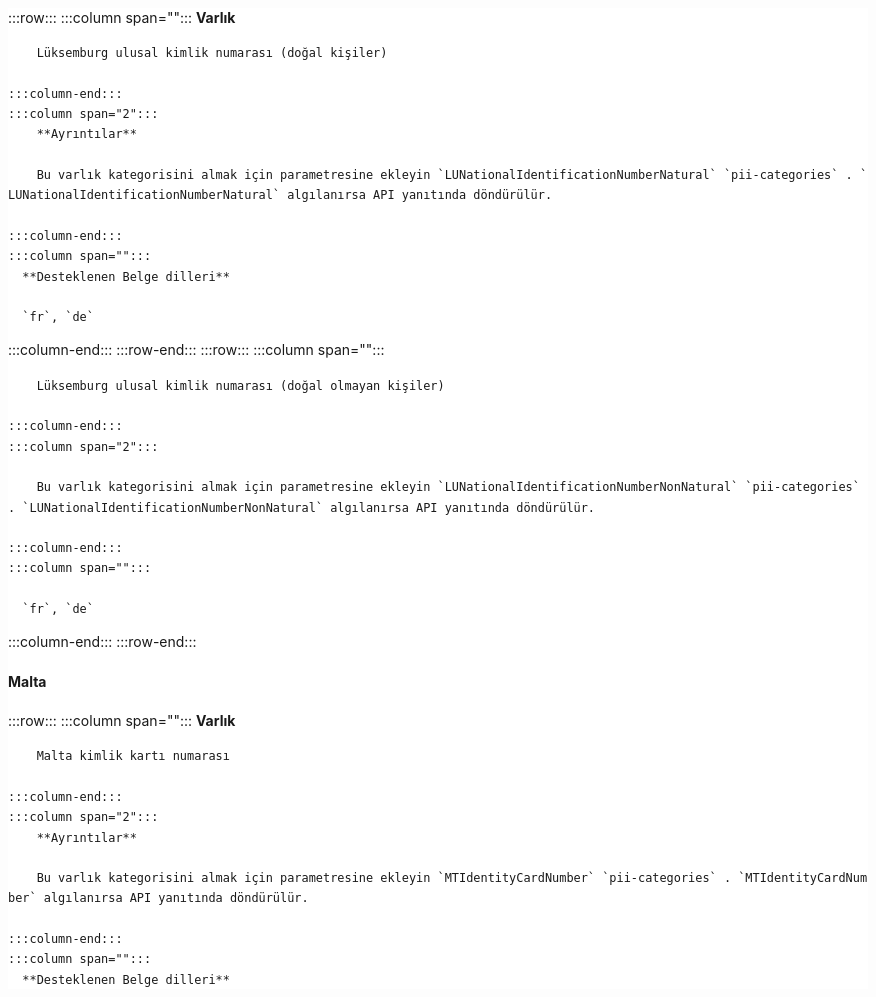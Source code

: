 :::row:::
    :::column span="":::
        **Varlık**

        Lüksemburg ulusal kimlik numarası (doğal kişiler)

    :::column-end:::
    :::column span="2":::
        **Ayrıntılar**

        Bu varlık kategorisini almak için parametresine ekleyin `LUNationalIdentificationNumberNatural` `pii-categories` . `LUNationalIdentificationNumberNatural` algılanırsa API yanıtında döndürülür.
      
    :::column-end:::
    :::column span="":::
      **Desteklenen Belge dilleri**

      `fr`, `de`
      
   :::column-end:::
:::row-end:::
:::row:::
    :::column span="":::

        Lüksemburg ulusal kimlik numarası (doğal olmayan kişiler)

    :::column-end:::
    :::column span="2":::

        Bu varlık kategorisini almak için parametresine ekleyin `LUNationalIdentificationNumberNonNatural` `pii-categories` . `LUNationalIdentificationNumberNonNatural` algılanırsa API yanıtında döndürülür.
      
    :::column-end:::
    :::column span="":::

      `fr`, `de`
      
   :::column-end:::
:::row-end:::

#### <a name="malta"></a>Malta

:::row:::
    :::column span="":::
        **Varlık**

        Malta kimlik kartı numarası

    :::column-end:::
    :::column span="2":::
        **Ayrıntılar**

        Bu varlık kategorisini almak için parametresine ekleyin `MTIdentityCardNumber` `pii-categories` . `MTIdentityCardNumber` algılanırsa API yanıtında döndürülür.
      
    :::column-end:::
    :::column span="":::
      **Desteklenen Belge dilleri**
